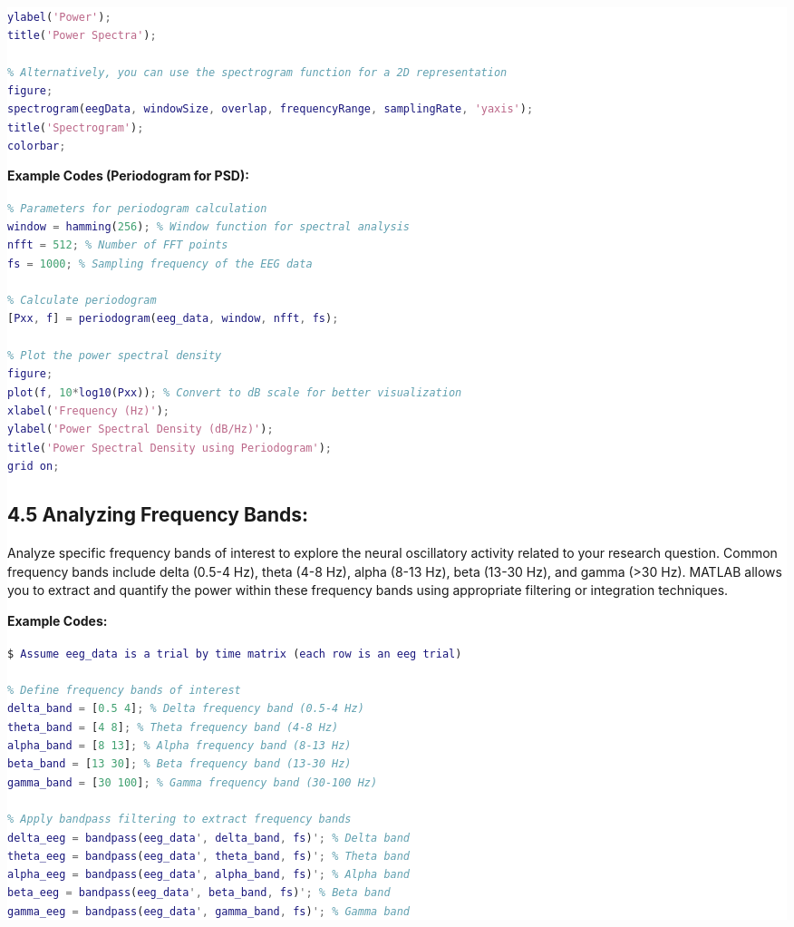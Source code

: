 ```matlab
ylabel('Power');
title('Power Spectra');

% Alternatively, you can use the spectrogram function for a 2D representation
figure;
spectrogram(eegData, windowSize, overlap, frequencyRange, samplingRate, 'yaxis');
title('Spectrogram');
colorbar;
```

**Example Codes (Periodogram for PSD):**
```matlab
% Parameters for periodogram calculation
window = hamming(256); % Window function for spectral analysis
nfft = 512; % Number of FFT points
fs = 1000; % Sampling frequency of the EEG data

% Calculate periodogram
[Pxx, f] = periodogram(eeg_data, window, nfft, fs);

% Plot the power spectral density
figure;
plot(f, 10*log10(Pxx)); % Convert to dB scale for better visualization
xlabel('Frequency (Hz)');
ylabel('Power Spectral Density (dB/Hz)');
title('Power Spectral Density using Periodogram');
grid on;
```

## 4.5 Analyzing Frequency Bands:

Analyze specific frequency bands of interest to explore the neural oscillatory activity related to your research question. Common frequency bands include delta (0.5-4 Hz), theta (4-8 Hz), alpha (8-13 Hz), beta (13-30 Hz), and gamma (>30 Hz). MATLAB allows you to extract and quantify the power within these frequency bands using appropriate filtering or integration techniques.

**Example Codes:**
```matlab
$ Assume eeg_data is a trial by time matrix (each row is an eeg trial)

% Define frequency bands of interest
delta_band = [0.5 4]; % Delta frequency band (0.5-4 Hz)
theta_band = [4 8]; % Theta frequency band (4-8 Hz)
alpha_band = [8 13]; % Alpha frequency band (8-13 Hz)
beta_band = [13 30]; % Beta frequency band (13-30 Hz)
gamma_band = [30 100]; % Gamma frequency band (30-100 Hz)

% Apply bandpass filtering to extract frequency bands
delta_eeg = bandpass(eeg_data', delta_band, fs)'; % Delta band
theta_eeg = bandpass(eeg_data', theta_band, fs)'; % Theta band
alpha_eeg = bandpass(eeg_data', alpha_band, fs)'; % Alpha band
beta_eeg = bandpass(eeg_data', beta_band, fs)'; % Beta band
gamma_eeg = bandpass(eeg_data', gamma_band, fs)'; % Gamma band
```
